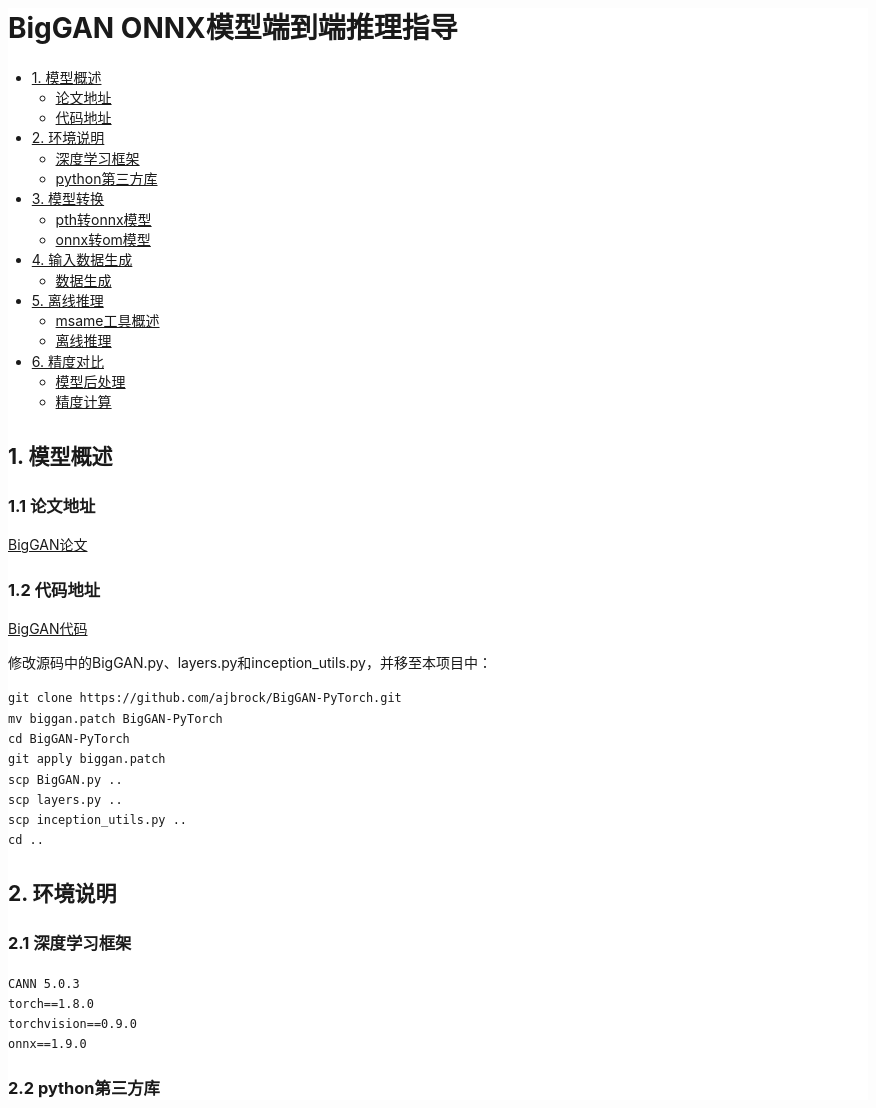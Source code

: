 # BigGAN ONNX模型端到端推理指导
- [1. 模型概述](#1)
    - [论文地址](#11)
    - [代码地址](#12)
- [2. 环境说明](#2)
    - [深度学习框架](#21)
    - [python第三方库](#22)
- [3. 模型转换](#3)
    - [pth转onnx模型](#31)
    - [onnx转om模型](#32)
- [4. 输入数据生成](#4)
    - [数据生成](#41)
- [5. 离线推理](#5)
    - [msame工具概述](#51)
    - [离线推理](#52)
- [6. 精度对比](#6)
    - [模型后处理](#61)
    - [精度计算](#62)

## <a name="1">1. 模型概述</a>
### <a name="11">1.1 论文地址</a>
[BigGAN论文](https://arxiv.org/pdf/1809.11096.pdf)
### <a name="12">1.2 代码地址</a>
[BigGAN代码](https://github.com/ajbrock/BigGAN-PyTorch)

修改源码中的BigGAN.py、layers.py和inception_utils.py，并移至本项目中：
```
git clone https://github.com/ajbrock/BigGAN-PyTorch.git
mv biggan.patch BigGAN-PyTorch
cd BigGAN-PyTorch
git apply biggan.patch
scp BigGAN.py ..
scp layers.py ..
scp inception_utils.py ..
cd ..
```

## <a name="2">2. 环境说明</a>
### <a name="21">2.1 深度学习框架</a>

```
CANN 5.0.3
torch==1.8.0
torchvision==0.9.0
onnx==1.9.0
```
### <a name="22">2.2 python第三方库</a>
